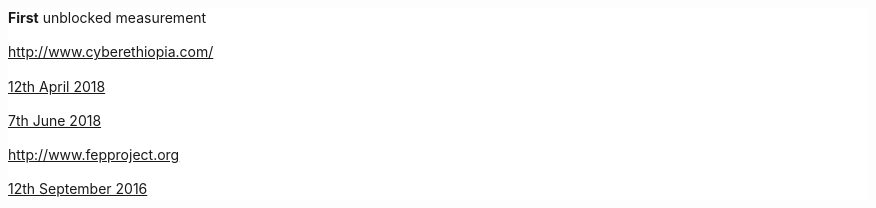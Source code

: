 <b>First</b> unblocked measurement

</td>

</tr>

<tr style="height:0pt">

<td colspan="1" rowspan="1" style="border-right-style:solid;padding:5pt 5pt 5pt 5pt;border-bottom-color:#000000;border-top-width:1pt;border-right-width:1pt;border-left-color:#000000;vertical-align:top;border-right-color:#000000;border-left-width:1pt;border-top-style:solid;border-left-style:solid;border-bottom-width:1pt;width:207.8pt;border-top-color:#000000;border-bottom-style:solid">

http://www.cyberethiopia.com/

</td>

<td colspan="1" rowspan="1" style="border-right-style:solid;padding:5pt 5pt 5pt 5pt;border-bottom-color:#000000;border-top-width:1pt;border-right-width:1pt;border-left-color:#000000;vertical-align:top;border-right-color:#000000;border-left-width:1pt;border-top-style:solid;border-left-style:solid;border-bottom-width:1pt;width:159.8pt;border-top-color:#000000;border-bottom-style:solid">

<a href="https://explorer.ooni.io/measurement/20180412T180619Z_AS24757_N9jB51eOdozBtMYT6aPAaY4y0DMod7nAGSUCJ5a3rgYS4UF0wL?input=http:%2F%2Fwww.cyberethiopia.com%2Fwarka14%2F">12th April 2018</a>

</td>

<td colspan="1" rowspan="1" style="border-right-style:solid;padding:5pt 5pt 5pt 5pt;border-bottom-color:#000000;border-top-width:1pt;border-right-width:1pt;border-left-color:#000000;vertical-align:top;border-right-color:#000000;border-left-width:1pt;border-top-style:solid;border-left-style:solid;border-bottom-width:1pt;width:183pt;border-top-color:#000000;border-bottom-style:solid">

<a href="https://explorer.ooni.io/measurement/20180607T190737Z_AS24757_aVOA3TKk17VjUrffznLi8OwF5JOtkJw69mrXB3iKYSosFJq6wX?input=http:%2F%2Fwww.cyberethiopia.com%2Fwarka14%2F">7th June 2018</a>

</td>

</tr>

<tr style="height:0pt">

<td colspan="1" rowspan="1" style="border-right-style:solid;padding:5pt 5pt 5pt 5pt;border-bottom-color:#000000;border-top-width:1pt;border-right-width:1pt;border-left-color:#000000;vertical-align:top;border-right-color:#000000;border-left-width:1pt;border-top-style:solid;border-left-style:solid;border-bottom-width:1pt;width:207.8pt;border-top-color:#000000;border-bottom-style:solid">

http://www.fepproject.org

</td>

<td colspan="1" rowspan="1" style="border-right-style:solid;padding:5pt 5pt 5pt 5pt;border-bottom-color:#000000;border-top-width:1pt;border-right-width:1pt;border-left-color:#000000;vertical-align:top;border-right-color:#000000;border-left-width:1pt;border-top-style:solid;border-left-style:solid;border-bottom-width:1pt;width:159.8pt;border-top-color:#000000;border-bottom-style:solid">

<a href="https://explorer.ooni.io/measurement/20160912T073614Z_AS24757_X3IkzqOSgCNOKdIDORFtxZecJr5joiFg8RJwj1Nzx4K9NTBik6?input=http:%2F%2Fwww.fepproject.org">12th September 2016</a>

</td>

<td colspan="1" rowspan="1" style="border-right-style:solid;padding:5pt 5pt 5pt 5pt;border-bottom-color:#000000;border-top-width:1pt;border-right-width:1pt;border-left-color:#000000;vertical-align:top;border-right-color:#000000;border-left-width:1pt;border-top-style:solid;border-left-style:solid;border-bottom-width:1pt;width:183pt;border-top-color:#000000;border-bottom-style:solid">
